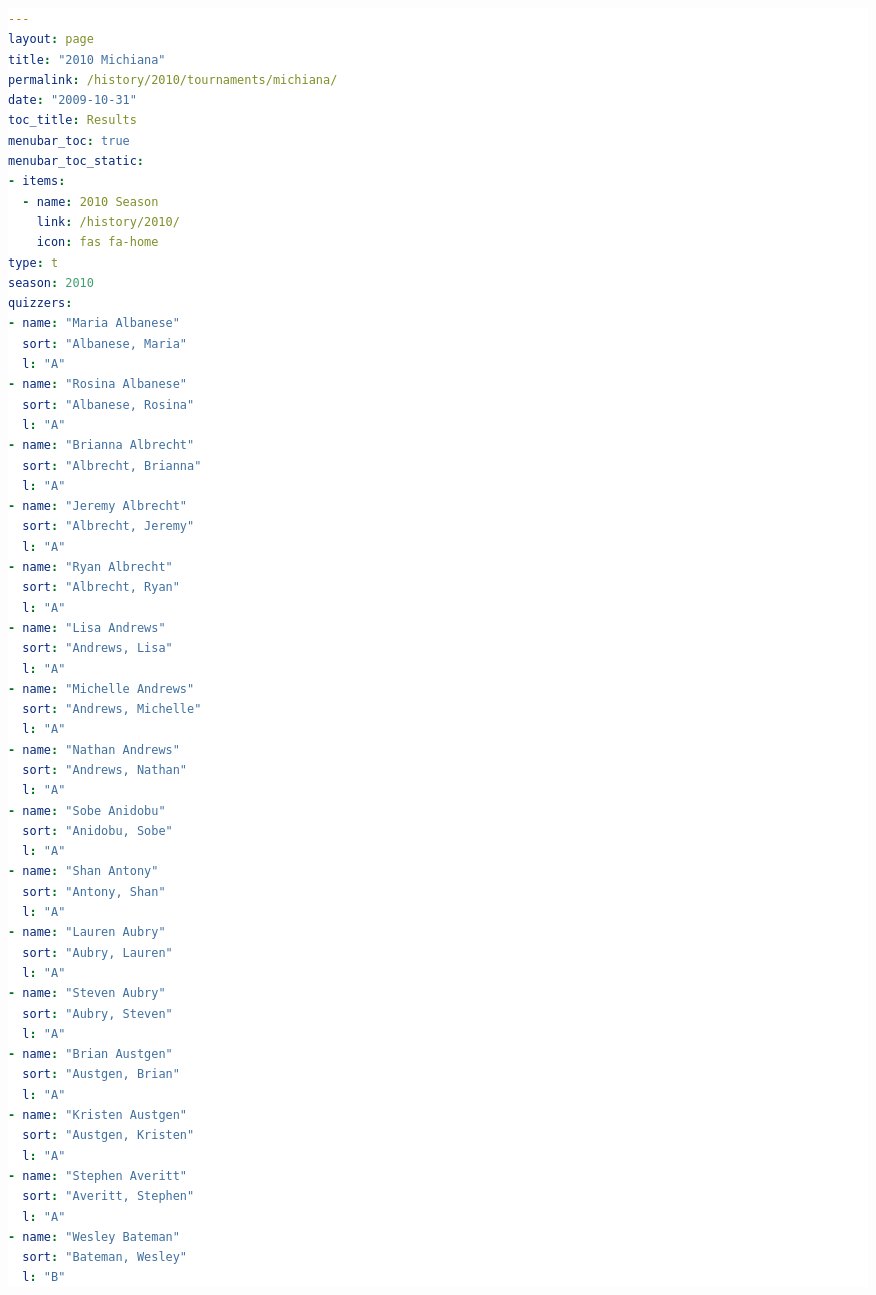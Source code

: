 ```yaml
---
layout: page
title: "2010 Michiana"
permalink: /history/2010/tournaments/michiana/
date: "2009-10-31"
toc_title: Results
menubar_toc: true
menubar_toc_static:
- items:
  - name: 2010 Season
    link: /history/2010/
    icon: fas fa-home
type: t
season: 2010
quizzers:
- name: "Maria Albanese"
  sort: "Albanese, Maria"
  l: "A"
- name: "Rosina Albanese"
  sort: "Albanese, Rosina"
  l: "A"
- name: "Brianna Albrecht"
  sort: "Albrecht, Brianna"
  l: "A"
- name: "Jeremy Albrecht"
  sort: "Albrecht, Jeremy"
  l: "A"
- name: "Ryan Albrecht"
  sort: "Albrecht, Ryan"
  l: "A"
- name: "Lisa Andrews"
  sort: "Andrews, Lisa"
  l: "A"
- name: "Michelle Andrews"
  sort: "Andrews, Michelle"
  l: "A"
- name: "Nathan Andrews"
  sort: "Andrews, Nathan"
  l: "A"
- name: "Sobe Anidobu"
  sort: "Anidobu, Sobe"
  l: "A"
- name: "Shan Antony"
  sort: "Antony, Shan"
  l: "A"
- name: "Lauren Aubry"
  sort: "Aubry, Lauren"
  l: "A"
- name: "Steven Aubry"
  sort: "Aubry, Steven"
  l: "A"
- name: "Brian Austgen"
  sort: "Austgen, Brian"
  l: "A"
- name: "Kristen Austgen"
  sort: "Austgen, Kristen"
  l: "A"
- name: "Stephen Averitt"
  sort: "Averitt, Stephen"
  l: "A"
- name: "Wesley Bateman"
  sort: "Bateman, Wesley"
  l: "B"
```